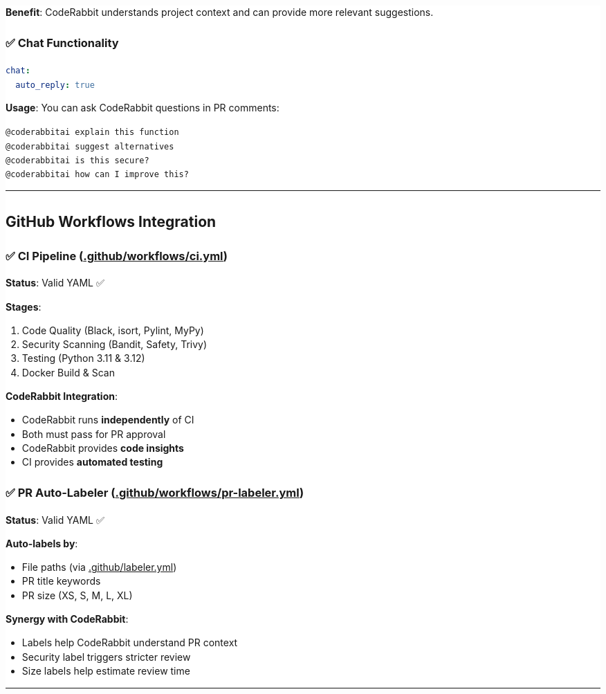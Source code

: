 **Benefit**: CodeRabbit understands project context and can provide more relevant suggestions.

### ✅ Chat Functionality

```yaml
chat:
  auto_reply: true
```

**Usage**: You can ask CodeRabbit questions in PR comments:
```
@coderabbitai explain this function
@coderabbitai suggest alternatives
@coderabbitai is this secure?
@coderabbitai how can I improve this?
```

---

## GitHub Workflows Integration

### ✅ CI Pipeline ([.github/workflows/ci.yml](../.github/workflows/ci.yml))

**Status**: Valid YAML ✅

**Stages**:
1. Code Quality (Black, isort, Pylint, MyPy)
2. Security Scanning (Bandit, Safety, Trivy)
3. Testing (Python 3.11 & 3.12)
4. Docker Build & Scan

**CodeRabbit Integration**:
- CodeRabbit runs **independently** of CI
- Both must pass for PR approval
- CodeRabbit provides **code insights**
- CI provides **automated testing**

### ✅ PR Auto-Labeler ([.github/workflows/pr-labeler.yml](../.github/workflows/pr-labeler.yml))

**Status**: Valid YAML ✅

**Auto-labels by**:
- File paths (via [.github/labeler.yml](../.github/labeler.yml))
- PR title keywords
- PR size (XS, S, M, L, XL)

**Synergy with CodeRabbit**:
- Labels help CodeRabbit understand PR context
- Security label triggers stricter review
- Size labels help estimate review time

---
